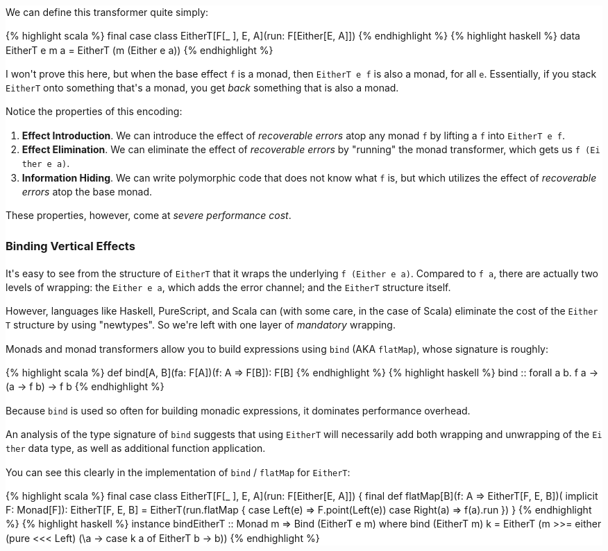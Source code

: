 We can define this transformer quite simply:

{% highlight scala %}
final case class EitherT[F[_ ], E, A](run: F[Either[E, A]])
{% endhighlight %}
{% highlight haskell %}
data EitherT e m a = EitherT (m (Either e a))
{% endhighlight %}

I won't prove this here, but when the base effect `f` is a monad, then `EitherT e f` is also a monad, for all `e`. Essentially, if you stack `EitherT` onto something that's a monad, you get _back_ something that is also a monad.

Notice the properties of this encoding:

1. **Effect Introduction**. We can introduce the effect of *recoverable errors* atop any monad `f` by lifting a `f` into `EitherT e f`.
2. **Effect Elimination**. We can eliminate the effect of *recoverable errors* by "running" the monad transformer, which gets us `f (Either e a)`.
3. **Information Hiding**. We can write polymorphic code that does not know what `f` is, but which utilizes the effect of *recoverable errors* atop the base monad.

These properties, however, come at *severe performance cost*.

### Binding Vertical Effects

It's easy to see from the structure of `EitherT` that it wraps the underlying `f (Either e a)`. Compared to `f a`, there are actually two levels of wrapping: the `Either e a`, which adds the error channel; and the `EitherT` structure itself.

However, languages like Haskell, PureScript, and Scala can (with some care, in the case of Scala) eliminate the cost of the `EitherT` structure by using &quot;newtypes&quot;. So we're left with one layer of _mandatory_ wrapping.

Monads and monad transformers allow you to build expressions using `bind` (AKA `flatMap`), whose signature is roughly:

{% highlight scala %}
def bind[A, B](fa: F[A])(f: A => F[B]): F[B]
{% endhighlight %}
{% highlight haskell %}
bind :: forall a b. f a -> (a -> f b) -> f b
{% endhighlight %}

Because `bind` is used so often for building monadic expressions, it dominates performance overhead.

An analysis of the type signature of `bind` suggests that using `EitherT` will necessarily add both wrapping and unwrapping of the `Either` data type, as well as additional function application.

You can see this clearly in the implementation of `bind` / `flatMap` for `EitherT`:

{% highlight scala %}
final case class EitherT[F[_ ], E, A](run: F[Either[E, A]]) {
  final def flatMap[B](f: A => EitherT[F, E, B])(
    implicit F: Monad[F]): EitherT[F, E, B] =
      EitherT(run.flatMap {
        case Left(e) => F.point(Left(e))
        case Right(a) => f(a).run
      })
}
{% endhighlight %}
{% highlight haskell %}
instance bindEitherT :: Monad m => Bind (EitherT e m) where
  bind (EitherT m) k =
    EitherT (m >>= either (pure <<< Left)
                          (\a -> case k a of EitherT b -> b))
{% endhighlight %}
